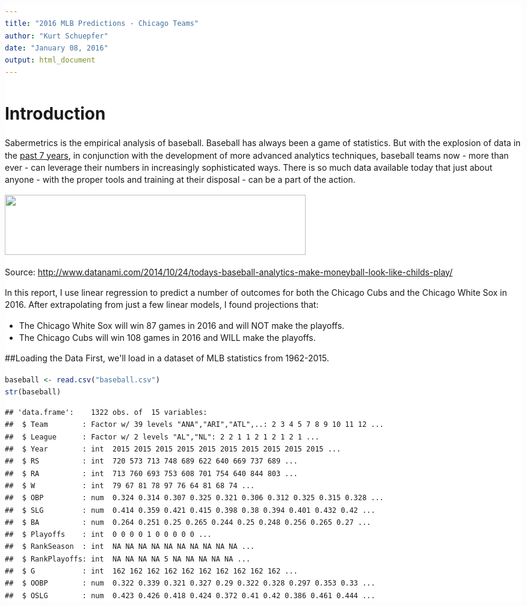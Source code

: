 ```yaml
---
title: "2016 MLB Predictions - Chicago Teams"
author: "Kurt Schuepfer"
date: "January 08, 2016"
output: html_document
---
```


# Introduction

Sabermetrics is the empirical analysis of baseball. Baseball has always been a game of statistics. But with the explosion of data in the [past 7 years](http://www.datanami.com/2014/10/24/todays-baseball-analytics-make-moneyball-look-like-childs-play/), in conjunction with the development of more advanced analytics techniques, baseball teams now - more than ever - can leverage their numbers in increasingly sophisticated ways. There is so much data available today that just about anyone - with the proper tools and training at their disposal - can be a part of the action. 

<img src="http://2s7gjr373w3x22jf92z99mgm5w.wpengine.netdna-cdn.com/wp-content/uploads/2014/10/basebal-data-growth.png" width="500px" height="100px" />  

Source: http://www.datanami.com/2014/10/24/todays-baseball-analytics-make-moneyball-look-like-childs-play/

In this report, I use linear regression to predict a number of outcomes for both the Chicago Cubs and the Chicago White Sox in 2016. After extrapolating from just a few linear models, I found projections that:  

* The Chicago White Sox will win 87 games in 2016 and will NOT make the playoffs.  
* The Chicago Cubs will win 108 games in 2016 and WILL make the playoffs.

##Loading the Data
First, we'll load in a dataset of MLB statistics from 1962-2015. 

```r
baseball <- read.csv("baseball.csv")
str(baseball)
```

```
## 'data.frame':	1322 obs. of  15 variables:
##  $ Team        : Factor w/ 39 levels "ANA","ARI","ATL",..: 2 3 4 5 7 8 9 10 11 12 ...
##  $ League      : Factor w/ 2 levels "AL","NL": 2 2 1 1 2 1 2 1 2 1 ...
##  $ Year        : int  2015 2015 2015 2015 2015 2015 2015 2015 2015 2015 ...
##  $ RS          : int  720 573 713 748 689 622 640 669 737 689 ...
##  $ RA          : int  713 760 693 753 608 701 754 640 844 803 ...
##  $ W           : int  79 67 81 78 97 76 64 81 68 74 ...
##  $ OBP         : num  0.324 0.314 0.307 0.325 0.321 0.306 0.312 0.325 0.315 0.328 ...
##  $ SLG         : num  0.414 0.359 0.421 0.415 0.398 0.38 0.394 0.401 0.432 0.42 ...
##  $ BA          : num  0.264 0.251 0.25 0.265 0.244 0.25 0.248 0.256 0.265 0.27 ...
##  $ Playoffs    : int  0 0 0 0 1 0 0 0 0 0 ...
##  $ RankSeason  : int  NA NA NA NA NA NA NA NA NA NA ...
##  $ RankPlayoffs: int  NA NA NA NA 5 NA NA NA NA NA ...
##  $ G           : int  162 162 162 162 162 162 162 162 162 162 ...
##  $ OOBP        : num  0.322 0.339 0.321 0.327 0.29 0.322 0.328 0.297 0.353 0.33 ...
##  $ OSLG        : num  0.423 0.426 0.418 0.424 0.372 0.41 0.42 0.386 0.461 0.444 ...
```

